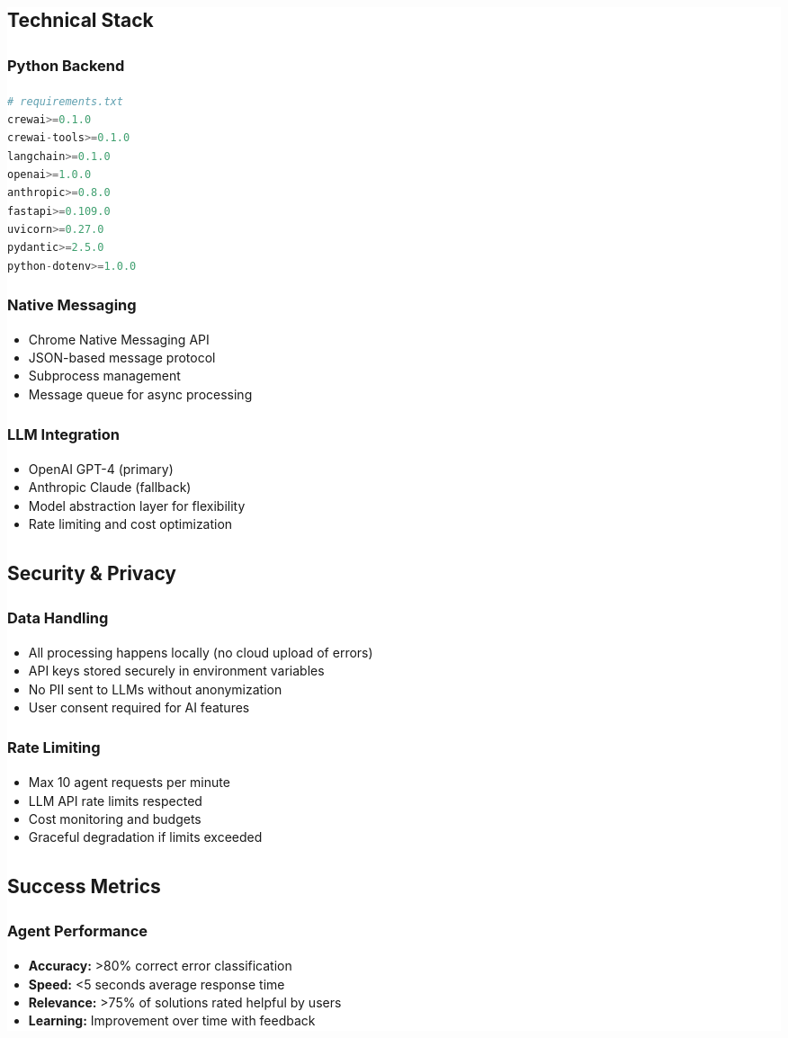## Technical Stack

### Python Backend
```python
# requirements.txt
crewai>=0.1.0
crewai-tools>=0.1.0
langchain>=0.1.0
openai>=1.0.0
anthropic>=0.8.0
fastapi>=0.109.0
uvicorn>=0.27.0
pydantic>=2.5.0
python-dotenv>=1.0.0
```

### Native Messaging
- Chrome Native Messaging API
- JSON-based message protocol
- Subprocess management
- Message queue for async processing

### LLM Integration
- OpenAI GPT-4 (primary)
- Anthropic Claude (fallback)
- Model abstraction layer for flexibility
- Rate limiting and cost optimization

## Security & Privacy

### Data Handling
- All processing happens locally (no cloud upload of errors)
- API keys stored securely in environment variables
- No PII sent to LLMs without anonymization
- User consent required for AI features

### Rate Limiting
- Max 10 agent requests per minute
- LLM API rate limits respected
- Cost monitoring and budgets
- Graceful degradation if limits exceeded

## Success Metrics

### Agent Performance
- **Accuracy:** >80% correct error classification
- **Speed:** <5 seconds average response time
- **Relevance:** >75% of solutions rated helpful by users
- **Learning:** Improvement over time with feedback
